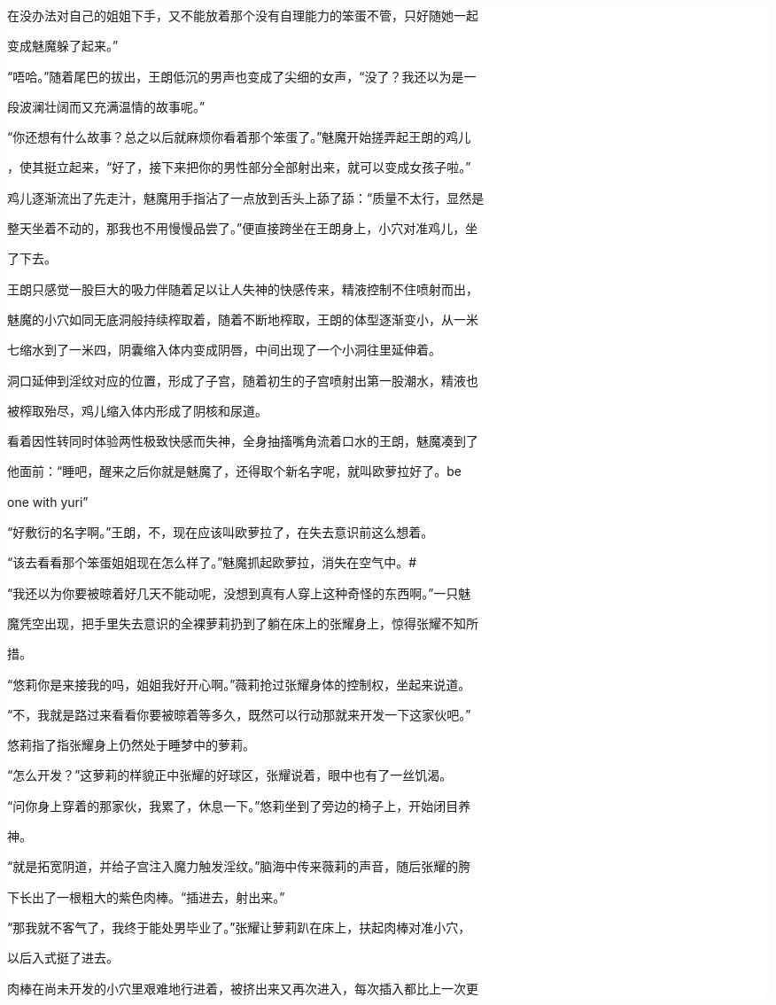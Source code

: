 在没办法对自己的姐姐下手，又不能放着那个没有自理能力的笨蛋不管，只好随她一起

变成魅魔躲了起来。”

“唔哈。”随着尾巴的拔出，王朗低沉的男声也变成了尖细的女声，“没了？我还以为是一

段波澜壮阔而又充满温情的故事呢。”

“你还想有什么故事？总之以后就麻烦你看着那个笨蛋了。”魅魔开始搓弄起王朗的鸡儿

，使其挺立起来，“好了，接下来把你的男性部分全部射出来，就可以变成女孩子啦。”

鸡儿逐渐流出了先走汁，魅魔用手指沾了一点放到舌头上舔了舔：“质量不太行，显然是

整天坐着不动的，那我也不用慢慢品尝了。”便直接跨坐在王朗身上，小穴对准鸡儿，坐

了下去。

王朗只感觉一股巨大的吸力伴随着足以让人失神的快感传来，精液控制不住喷射而出，

魅魔的小穴如同无底洞般持续榨取着，随着不断地榨取，王朗的体型逐渐变小，从一米

七缩水到了一米四，阴囊缩入体内变成阴唇，中间出现了一个小洞往里延伸着。

洞口延伸到淫纹对应的位置，形成了子宫，随着初生的子宫喷射出第一股潮水，精液也

被榨取殆尽，鸡儿缩入体内形成了阴核和尿道。

看着因性转同时体验两性极致快感而失神，全身抽搐嘴角流着口水的王朗，魅魔凑到了

他面前：“睡吧，醒来之后你就是魅魔了，还得取个新名字呢，就叫欧萝拉好了。be

one with yuri”

“好敷衍的名字啊。”王朗，不，现在应该叫欧萝拉了，在失去意识前这么想着。

“该去看看那个笨蛋姐姐现在怎么样了。”魅魔抓起欧萝拉，消失在空气中。#

“我还以为你要被晾着好几天不能动呢，没想到真有人穿上这种奇怪的东西啊。”一只魅

魔凭空出现，把手里失去意识的全裸萝莉扔到了躺在床上的张耀身上，惊得张耀不知所

措。

“悠莉你是来接我的吗，姐姐我好开心啊。”薇莉抢过张耀身体的控制权，坐起来说道。

“不，我就是路过来看看你要被晾着等多久，既然可以行动那就来开发一下这家伙吧。”

悠莉指了指张耀身上仍然处于睡梦中的萝莉。

“怎么开发？”这萝莉的样貌正中张耀的好球区，张耀说着，眼中也有了一丝饥渴。

“问你身上穿着的那家伙，我累了，休息一下。”悠莉坐到了旁边的椅子上，开始闭目养

神。

“就是拓宽阴道，并给子宫注入魔力触发淫纹。”脑海中传来薇莉的声音，随后张耀的胯

下长出了一根粗大的紫色肉棒。“插进去，射出来。”

“那我就不客气了，我终于能处男毕业了。”张耀让萝莉趴在床上，扶起肉棒对准小穴，

以后入式挺了进去。

肉棒在尚未开发的小穴里艰难地行进着，被挤出来又再次进入，每次插入都比上一次更
